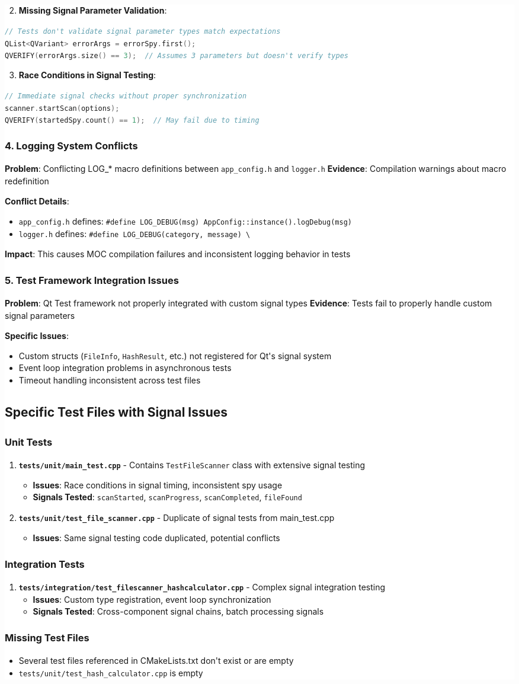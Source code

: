 2. **Missing Signal Parameter Validation**:
```cpp
// Tests don't validate signal parameter types match expectations
QList<QVariant> errorArgs = errorSpy.first();
QVERIFY(errorArgs.size() == 3);  // Assumes 3 parameters but doesn't verify types
```

3. **Race Conditions in Signal Testing**:
```cpp
// Immediate signal checks without proper synchronization
scanner.startScan(options);
QVERIFY(startedSpy.count() == 1);  // May fail due to timing
```

### 4. Logging System Conflicts

**Problem**: Conflicting LOG_* macro definitions between `app_config.h` and `logger.h`
**Evidence**: Compilation warnings about macro redefinition

**Conflict Details**:
- `app_config.h` defines: `#define LOG_DEBUG(msg) AppConfig::instance().logDebug(msg)`
- `logger.h` defines: `#define LOG_DEBUG(category, message) \`

**Impact**: This causes MOC compilation failures and inconsistent logging behavior in tests

### 5. Test Framework Integration Issues

**Problem**: Qt Test framework not properly integrated with custom signal types
**Evidence**: Tests fail to properly handle custom signal parameters

**Specific Issues**:
- Custom structs (`FileInfo`, `HashResult`, etc.) not registered for Qt's signal system
- Event loop integration problems in asynchronous tests
- Timeout handling inconsistent across test files

## Specific Test Files with Signal Issues

### Unit Tests
1. **`tests/unit/main_test.cpp`** - Contains `TestFileScanner` class with extensive signal testing
   - **Issues**: Race conditions in signal timing, inconsistent spy usage
   - **Signals Tested**: `scanStarted`, `scanProgress`, `scanCompleted`, `fileFound`

2. **`tests/unit/test_file_scanner.cpp`** - Duplicate of signal tests from main_test.cpp
   - **Issues**: Same signal testing code duplicated, potential conflicts

### Integration Tests
1. **`tests/integration/test_filescanner_hashcalculator.cpp`** - Complex signal integration testing
   - **Issues**: Custom type registration, event loop synchronization
   - **Signals Tested**: Cross-component signal chains, batch processing signals

### Missing Test Files
- Several test files referenced in CMakeLists.txt don't exist or are empty
- `tests/unit/test_hash_calculator.cpp` is empty
